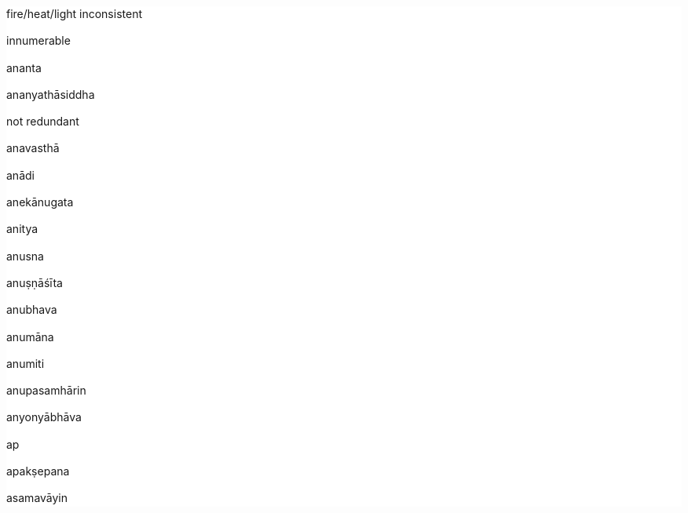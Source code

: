 

fire/heat/light inconsistent



innumerable



ananta



ananyathāsiddha



not redundant



anavasthā



anādi



anekānugata



anitya



anusna



anuṣṇāśīta



anubhava



anumāna



anumiti



anupasamhārin



anyonyābhāva



ap



apakṣepana



asamavāyin

